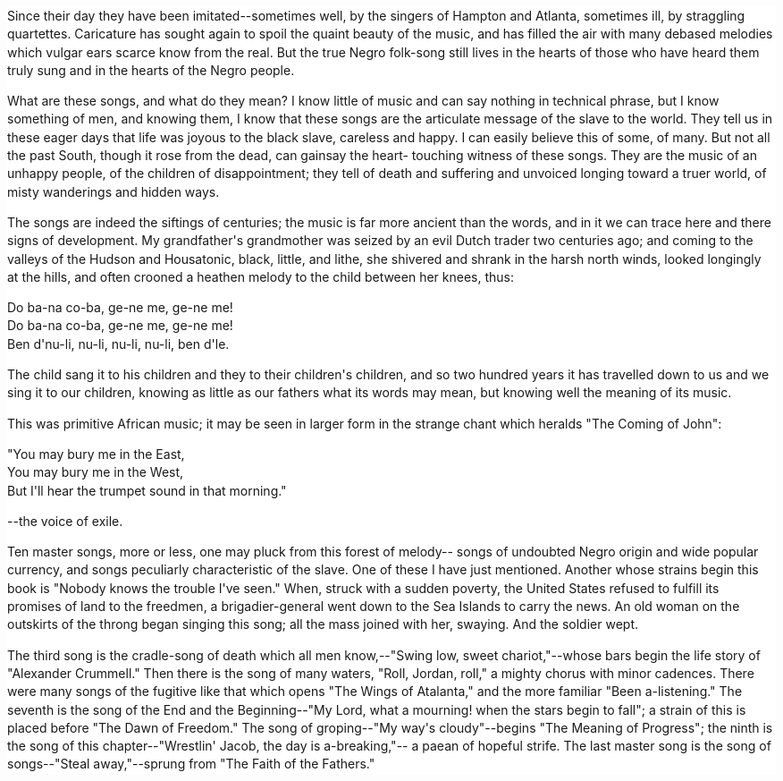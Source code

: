   Since their day they have been imitated--sometimes well, by the singers of
Hampton and Atlanta, sometimes ill, by straggling quartettes. Caricature has
sought again to spoil the quaint beauty of the music, and has filled the air
with many debased melodies which vulgar ears scarce know from the real. But
the true Negro folk-song still lives in the hearts of those who have heard
them truly sung and in the hearts of the Negro people.

  What are these songs, and what do they mean? I know little of music and can
say nothing in technical phrase, but I know something of men, and knowing
them, I know that these songs are the articulate message of the slave to the
world. They tell us in these eager days that life was joyous to the black
slave, careless and happy. I can easily believe this of some, of many. But not
all the past South, though it rose from the dead, can gainsay the heart-
touching witness of these songs. They are the music of an unhappy people, of
the children of disappointment; they tell of death and suffering and unvoiced
longing toward a truer world, of misty wanderings and hidden ways.

  The songs are indeed the siftings of centuries; the music is far more
ancient than the words, and in it we can trace here and there signs of
development. My grandfather's grandmother was seized by an evil Dutch trader
two centuries ago; and coming to the valleys of the Hudson and Housatonic,
black, little, and lithe, she shivered and shrank in the harsh north winds,
looked longingly at the hills, and often crooned a heathen melody to the child
between her knees, thus:

Do ba-na co-ba, ge-ne me, ge-ne me!  
Do ba-na co-ba, ge-ne me, ge-ne me!  
Ben d'nu-li, nu-li, nu-li, nu-li, ben d'le.  

  The child sang it to his children and they to their children's children, and
so two hundred years it has travelled down to us and we sing it to our
children, knowing as little as our fathers what its words may mean, but
knowing well the meaning of its music.

  This was primitive African music; it may be seen in larger form in the
strange chant which heralds "The Coming of John":

"You may bury me in the East,  
You may bury me in the West,  
But I'll hear the trumpet sound in that morning."  

\--the voice of exile.

  Ten master songs, more or less, one may pluck from this forest of melody--
songs of undoubted Negro origin and wide popular currency, and songs
peculiarly characteristic of the slave. One of these I have just mentioned.
Another whose strains begin this book is "Nobody knows the trouble I've seen."
When, struck with a sudden poverty, the United States refused to fulfill its
promises of land to the freedmen, a brigadier-general went down to the Sea
Islands to carry the news. An old woman on the outskirts of the throng began
singing this song; all the mass joined with her, swaying. And the soldier
wept.

 The third song is the cradle-song of death which all men know,--"Swing low,
sweet chariot,"--whose bars begin the life story of "Alexander Crummell." Then
there is the song of many waters, "Roll, Jordan, roll," a mighty chorus with
minor cadences. There were many songs of the fugitive like that which opens
"The Wings of Atalanta," and the more familiar "Been a-listening." The seventh
is the song of the End and the Beginning--"My Lord, what a mourning! when the
stars begin to fall"; a strain of this is placed before "The Dawn of Freedom."
The song of groping--"My way's cloudy"--begins "The Meaning of Progress"; the
ninth is the song of this chapter--"Wrestlin' Jacob, the day is a-breaking,"--
a paean of hopeful strife. The last master song is the song of songs--"Steal
away,"--sprung from "The Faith of the Fathers."
